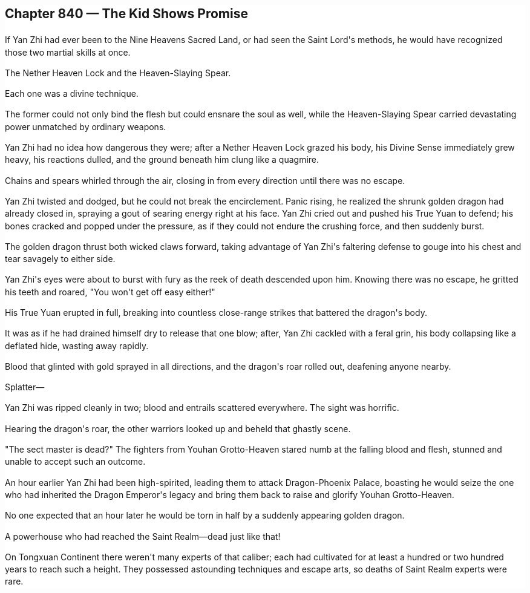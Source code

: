 ## Chapter 840 — The Kid Shows Promise

If Yan Zhi had ever been to the Nine Heavens Sacred Land, or had seen the Saint Lord's methods, he would have recognized those two martial skills at once.

The Nether Heaven Lock and the Heaven-Slaying Spear.

Each one was a divine technique.

The former could not only bind the flesh but could ensnare the soul as well, while the Heaven-Slaying Spear carried devastating power unmatched by ordinary weapons.

Yan Zhi had no idea how dangerous they were; after a Nether Heaven Lock grazed his body, his Divine Sense immediately grew heavy, his reactions dulled, and the ground beneath him clung like a quagmire.

Chains and spears whirled through the air, closing in from every direction until there was no escape.

Yan Zhi twisted and dodged, but he could not break the encirclement. Panic rising, he realized the shrunk golden dragon had already closed in, spraying a gout of searing energy right at his face. Yan Zhi cried out and pushed his True Yuan to defend; his bones cracked and popped under the pressure, as if they could not endure the crushing force, and then suddenly burst.

The golden dragon thrust both wicked claws forward, taking advantage of Yan Zhi's faltering defense to gouge into his chest and tear savagely to either side.

Yan Zhi's eyes were about to burst with fury as the reek of death descended upon him. Knowing there was no escape, he gritted his teeth and roared, "You won't get off easy either!"

His True Yuan erupted in full, breaking into countless close-range strikes that battered the dragon's body.

It was as if he had drained himself dry to release that one blow; after, Yan Zhi cackled with a feral grin, his body collapsing like a deflated hide, wasting away rapidly.

Blood that glinted with gold sprayed in all directions, and the dragon's roar rolled out, deafening anyone nearby.

Splatter—

Yan Zhi was ripped cleanly in two; blood and entrails scattered everywhere. The sight was horrific.

Hearing the dragon's roar, the other warriors looked up and beheld that ghastly scene.

"The sect master is dead?" The fighters from Youhan Grotto-Heaven stared numb at the falling blood and flesh, stunned and unable to accept such an outcome.

An hour earlier Yan Zhi had been high-spirited, leading them to attack Dragon-Phoenix Palace, boasting he would seize the one who had inherited the Dragon Emperor's legacy and bring them back to raise and glorify Youhan Grotto-Heaven.

No one expected that an hour later he would be torn in half by a suddenly appearing golden dragon.

A powerhouse who had reached the Saint Realm—dead just like that!

On Tongxuan Continent there weren't many experts of that caliber; each had cultivated for at least a hundred or two hundred years to reach such a height. They possessed astounding techniques and escape arts, so deaths of Saint Realm experts were rare.

